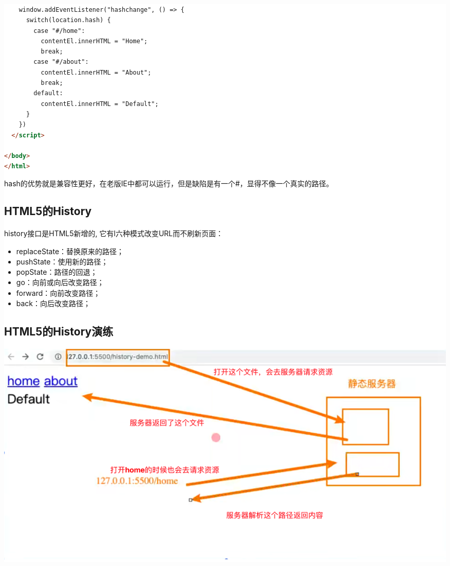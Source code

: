 ```html
    window.addEventListener("hashchange", () => {
      switch(location.hash) {
        case "#/home":
          contentEl.innerHTML = "Home";
          break;
        case "#/about":
          contentEl.innerHTML = "About";
          break;
        default:
          contentEl.innerHTML = "Default";
      }
    })
  </script>

</body>
</html>
```



hash的优势就是兼容性更好，在老版IE中都可以运行，但是缺陷是有一个#，显得不像一个真实的路径。





## HTML5的History

history接口是HTML5新增的, 它有l六种模式改变URL而不刷新页面： 

- replaceState：替换原来的路径； 
- pushState：使用新的路径； 
- popState：路径的回退； 
- go：向前或向后改变路径； 
- forward：向前改变路径； 
- back：向后改变路径；





## HTML5的History演练

![image-20250726084636656](./21_Vue-Router.assets/image-20250726084636656.png)

